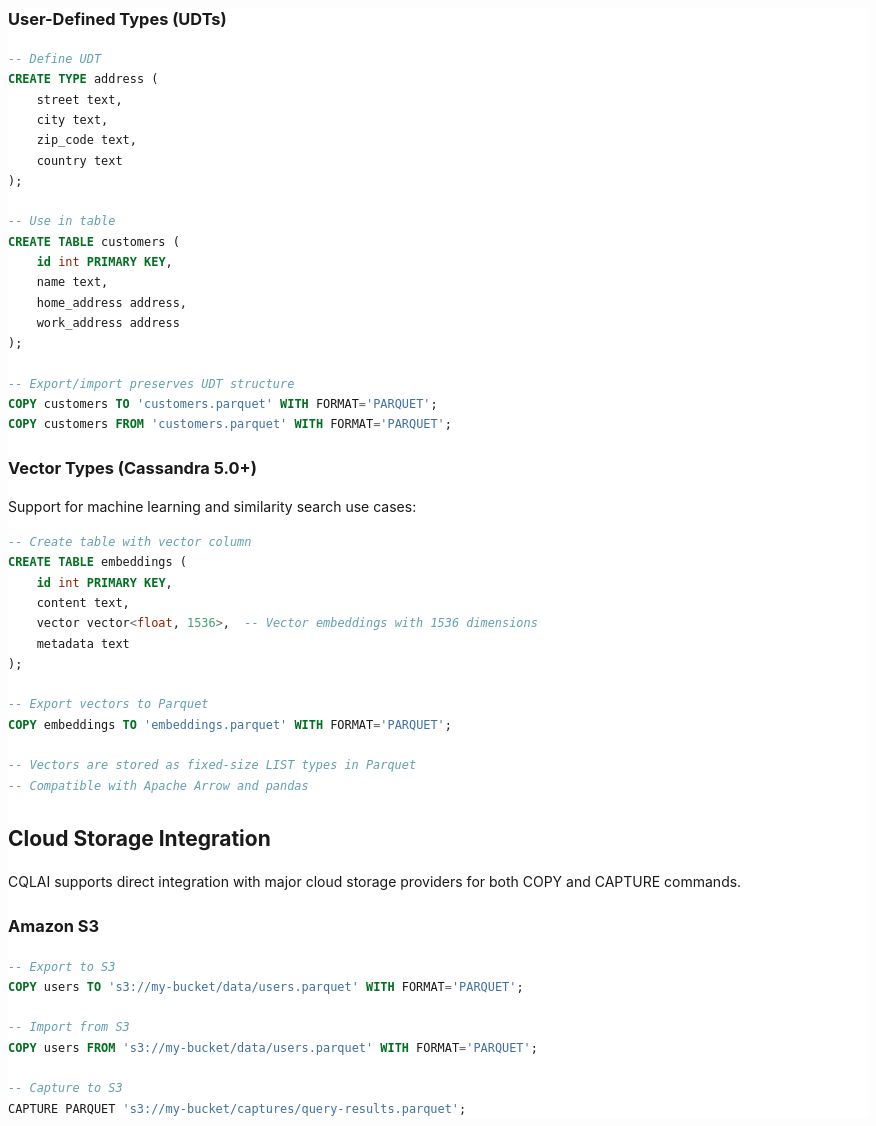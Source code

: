 ### User-Defined Types (UDTs)

```sql
-- Define UDT
CREATE TYPE address (
    street text,
    city text,
    zip_code text,
    country text
);

-- Use in table
CREATE TABLE customers (
    id int PRIMARY KEY,
    name text,
    home_address address,
    work_address address
);

-- Export/import preserves UDT structure
COPY customers TO 'customers.parquet' WITH FORMAT='PARQUET';
COPY customers FROM 'customers.parquet' WITH FORMAT='PARQUET';
```

### Vector Types (Cassandra 5.0+)

Support for machine learning and similarity search use cases:

```sql
-- Create table with vector column
CREATE TABLE embeddings (
    id int PRIMARY KEY,
    content text,
    vector vector<float, 1536>,  -- Vector embeddings with 1536 dimensions
    metadata text
);

-- Export vectors to Parquet
COPY embeddings TO 'embeddings.parquet' WITH FORMAT='PARQUET';

-- Vectors are stored as fixed-size LIST types in Parquet
-- Compatible with Apache Arrow and pandas
```

## Cloud Storage Integration

CQLAI supports direct integration with major cloud storage providers for both COPY and CAPTURE commands.

### Amazon S3

```sql
-- Export to S3
COPY users TO 's3://my-bucket/data/users.parquet' WITH FORMAT='PARQUET';

-- Import from S3
COPY users FROM 's3://my-bucket/data/users.parquet' WITH FORMAT='PARQUET';

-- Capture to S3
CAPTURE PARQUET 's3://my-bucket/captures/query-results.parquet';
```
